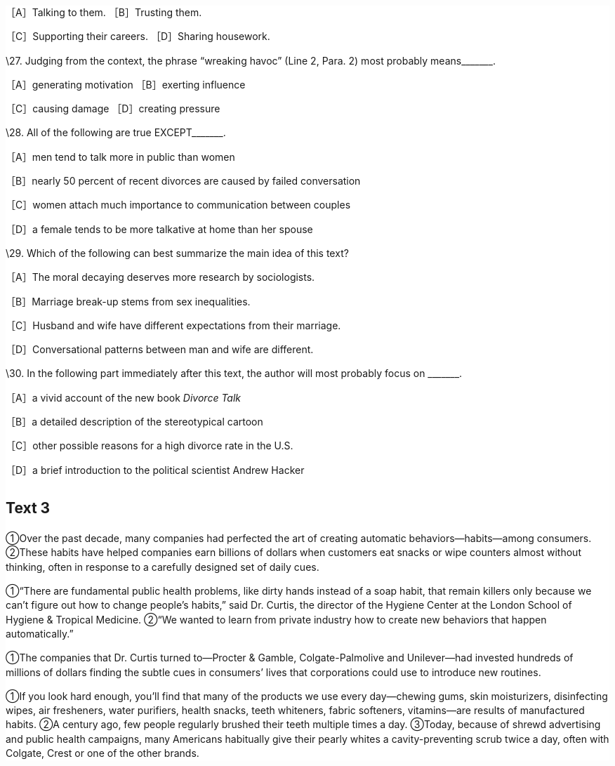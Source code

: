 ［A］Talking to them.             ［B］Trusting them.

［C］Supporting their careers.          ［D］Sharing housework.

\27. Judging from the context, the phrase “wreaking havoc” (Line 2, Para. 2) most probably means_______.

［A］generating motivation           ［B］exerting influence

［C］causing damage             ［D］creating pressure

\28. All of the following are true EXCEPT_______.

［A］men tend to talk more in public than women

［B］nearly 50 percent of recent divorces are caused by failed conversation

［C］women attach much importance to communication between couples

［D］a female tends to be more talkative at home than her spouse

\29. Which of the following can best summarize the main idea of this text?

［A］The moral decaying deserves more research by sociologists.

［B］Marriage break-up stems from sex inequalities.

［C］Husband and wife have different expectations from their marriage.

［D］Conversational patterns between man and wife are different.

\30. In the following part immediately after this text, the author will most probably focus on _______.

［A］a vivid account of the new book *Divorce Talk*

［B］a detailed description of the stereotypical cartoon

［C］other possible reasons for a high divorce rate in the U.S.

［D］a brief introduction to the political scientist Andrew Hacker



##  **Text 3**

①Over the past decade, many companies had perfected the art of creating automatic behaviors—habits—among consumers. ②These habits have helped companies earn billions of dollars when customers eat snacks or wipe counters almost without thinking, often in response to a carefully designed set of daily cues.

①“There are fundamental public health problems, like dirty hands instead of a soap habit, that remain killers only because we can’t figure out how to change people’s habits,” said Dr. Curtis, the director of the Hygiene Center at the London School of Hygiene & Tropical Medicine. ②“We wanted to learn from private industry how to create new behaviors that happen automatically.”

①The companies that Dr. Curtis turned to—Procter & Gamble, Colgate-Palmolive and Unilever—had invested hundreds of millions of dollars finding the subtle cues in consumers’ lives that corporations could use to introduce new routines.

①If you look hard enough, you’ll find that many of the products we use every day—chewing gums, skin moisturizers, disinfecting wipes, air fresheners, water purifiers, health snacks, teeth whiteners, fabric softeners, vitamins—are results of manufactured habits. ②A century ago, few people regularly brushed their teeth multiple times a day. ③Today, because of shrewd advertising and public health campaigns, many Americans habitually give their pearly whites a cavity-preventing scrub twice a day, often with Colgate, Crest or one of the other brands.
